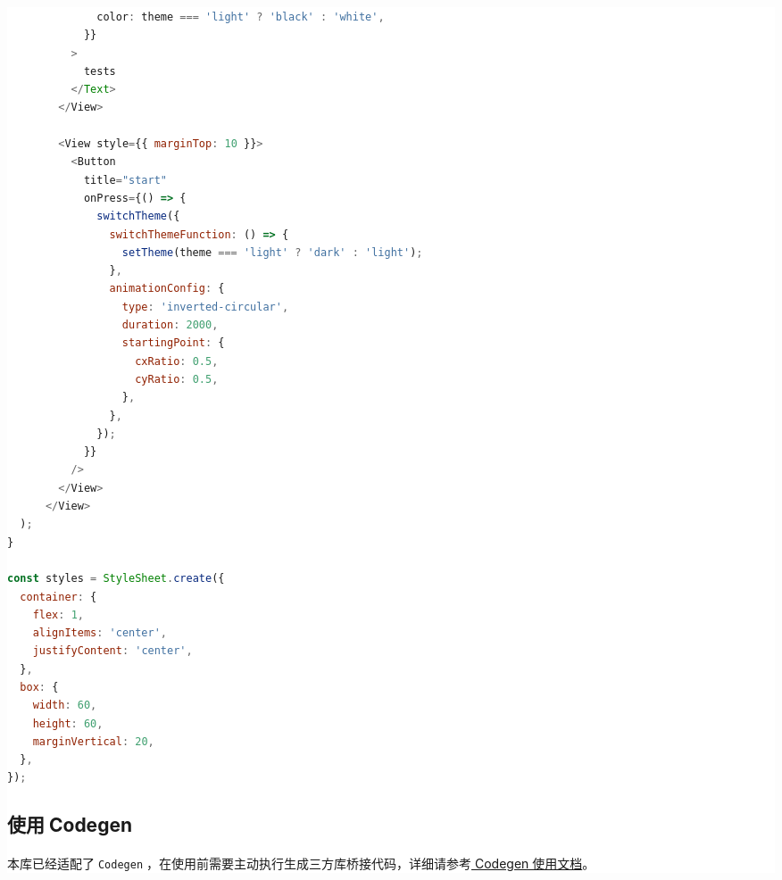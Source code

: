 ```js
              color: theme === 'light' ? 'black' : 'white',
            }}
          >
            tests
          </Text>
        </View>

        <View style={{ marginTop: 10 }}>
          <Button
            title="start"
            onPress={() => {
              switchTheme({
                switchThemeFunction: () => {
                  setTheme(theme === 'light' ? 'dark' : 'light');
                },
                animationConfig: {
                  type: 'inverted-circular',
                  duration: 2000,
                  startingPoint: {
                    cxRatio: 0.5,
                    cyRatio: 0.5,
                  },
                },
              });
            }}
          />
        </View>
      </View>
  );
}

const styles = StyleSheet.create({
  container: {
    flex: 1,
    alignItems: 'center',
    justifyContent: 'center',
  },
  box: {
    width: 60,
    height: 60,
    marginVertical: 20,
  },
});

```

## 使用 Codegen

本库已经适配了 `Codegen` ，在使用前需要主动执行生成三方库桥接代码，详细请参考[ Codegen 使用文档](/zh-cn/codegen.md)。

